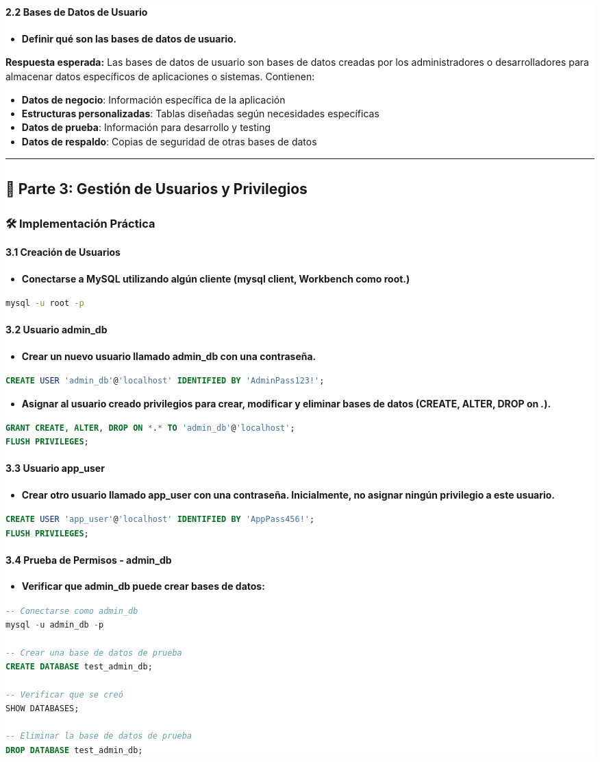#### 2.2 Bases de Datos de Usuario
- **Definir qué son las bases de datos de usuario.**

**Respuesta esperada:**
Las bases de datos de usuario son bases de datos creadas por los administradores o desarrolladores para almacenar datos específicos de aplicaciones o sistemas. Contienen:

- **Datos de negocio**: Información específica de la aplicación
- **Estructuras personalizadas**: Tablas diseñadas según necesidades específicas
- **Datos de prueba**: Información para desarrollo y testing
- **Datos de respaldo**: Copias de seguridad de otras bases de datos

---

## 👥 **Parte 3: Gestión de Usuarios y Privilegios**

### 🛠️ **Implementación Práctica**

#### 3.1 Creación de Usuarios
- **Conectarse a MySQL utilizando algún cliente (mysql client, Workbench como root.)**

```bash
mysql -u root -p
```

#### 3.2 Usuario admin_db
- **Crear un nuevo usuario llamado admin_db con una contraseña.**

```sql
CREATE USER 'admin_db'@'localhost' IDENTIFIED BY 'AdminPass123!';
```

- **Asignar al usuario creado privilegios para crear, modificar y eliminar bases de datos (CREATE, ALTER, DROP on *.*).**

```sql
GRANT CREATE, ALTER, DROP ON *.* TO 'admin_db'@'localhost';
FLUSH PRIVILEGES;
```

#### 3.3 Usuario app_user
- **Crear otro usuario llamado app_user con una contraseña. Inicialmente, no asignar ningún privilegio a este usuario.**

```sql
CREATE USER 'app_user'@'localhost' IDENTIFIED BY 'AppPass456!';
FLUSH PRIVILEGES;
```

#### 3.4 Prueba de Permisos - admin_db
- **Verificar que admin_db puede crear bases de datos:**

```sql
-- Conectarse como admin_db
mysql -u admin_db -p

-- Crear una base de datos de prueba
CREATE DATABASE test_admin_db;

-- Verificar que se creó
SHOW DATABASES;

-- Eliminar la base de datos de prueba
DROP DATABASE test_admin_db;
```
